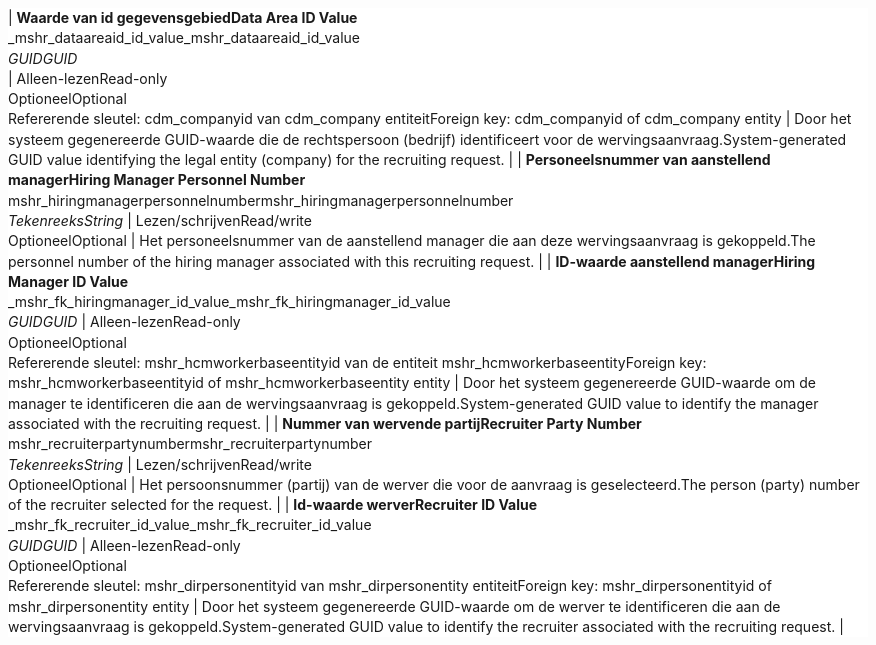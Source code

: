 | <span data-ttu-id="83ea0-136">**Waarde van id gegevensgebied**</span><span class="sxs-lookup"><span data-stu-id="83ea0-136">**Data Area ID Value**</span></span><br><span data-ttu-id="83ea0-137">_mshr_dataareaid_id_value</span><span class="sxs-lookup"><span data-stu-id="83ea0-137">_mshr_dataareaid_id_value</span></span><br><span data-ttu-id="83ea0-138">*GUID*</span><span class="sxs-lookup"><span data-stu-id="83ea0-138">*GUID*</span></span><br> | <span data-ttu-id="83ea0-139">Alleen-lezen</span><span class="sxs-lookup"><span data-stu-id="83ea0-139">Read-only</span></span><br><span data-ttu-id="83ea0-140">Optioneel</span><span class="sxs-lookup"><span data-stu-id="83ea0-140">Optional</span></span><br><span data-ttu-id="83ea0-141">Refererende sleutel: cdm_companyid van cdm_company entiteit</span><span class="sxs-lookup"><span data-stu-id="83ea0-141">Foreign key: cdm_companyid of cdm_company entity</span></span> | <span data-ttu-id="83ea0-142">Door het systeem gegenereerde GUID-waarde die de rechtspersoon (bedrijf) identificeert voor de wervingsaanvraag.</span><span class="sxs-lookup"><span data-stu-id="83ea0-142">System-generated GUID value identifying the legal entity (company) for the recruiting request.</span></span> |
| <span data-ttu-id="83ea0-143">**Personeelsnummer van aanstellend manager**</span><span class="sxs-lookup"><span data-stu-id="83ea0-143">**Hiring Manager Personnel Number**</span></span><br><span data-ttu-id="83ea0-144">mshr_hiringmanagerpersonnelnumber</span><span class="sxs-lookup"><span data-stu-id="83ea0-144">mshr_hiringmanagerpersonnelnumber</span></span><br><span data-ttu-id="83ea0-145">*Tekenreeks*</span><span class="sxs-lookup"><span data-stu-id="83ea0-145">*String*</span></span> | <span data-ttu-id="83ea0-146">Lezen/schrijven</span><span class="sxs-lookup"><span data-stu-id="83ea0-146">Read/write</span></span><br><span data-ttu-id="83ea0-147">Optioneel</span><span class="sxs-lookup"><span data-stu-id="83ea0-147">Optional</span></span> | <span data-ttu-id="83ea0-148">Het personeelsnummer van de aanstellend manager die aan deze wervingsaanvraag is gekoppeld.</span><span class="sxs-lookup"><span data-stu-id="83ea0-148">The personnel number of the hiring manager associated with this recruiting request.</span></span> |
| <span data-ttu-id="83ea0-149">**ID-waarde aanstellend manager**</span><span class="sxs-lookup"><span data-stu-id="83ea0-149">**Hiring Manager ID Value**</span></span><br><span data-ttu-id="83ea0-150">_mshr_fk_hiringmanager_id_value</span><span class="sxs-lookup"><span data-stu-id="83ea0-150">_mshr_fk_hiringmanager_id_value</span></span><br><span data-ttu-id="83ea0-151">*GUID*</span><span class="sxs-lookup"><span data-stu-id="83ea0-151">*GUID*</span></span> | <span data-ttu-id="83ea0-152">Alleen-lezen</span><span class="sxs-lookup"><span data-stu-id="83ea0-152">Read-only</span></span><br><span data-ttu-id="83ea0-153">Optioneel</span><span class="sxs-lookup"><span data-stu-id="83ea0-153">Optional</span></span><br><span data-ttu-id="83ea0-154">Refererende sleutel: mshr_hcmworkerbaseentityid van de entiteit mshr_hcmworkerbaseentity</span><span class="sxs-lookup"><span data-stu-id="83ea0-154">Foreign key: mshr_hcmworkerbaseentityid of mshr_hcmworkerbaseentity entity</span></span> | <span data-ttu-id="83ea0-155">Door het systeem gegenereerde GUID-waarde om de manager te identificeren die aan de wervingsaanvraag is gekoppeld.</span><span class="sxs-lookup"><span data-stu-id="83ea0-155">System-generated GUID value to identify the manager associated with the recruiting request.</span></span> |
| <span data-ttu-id="83ea0-156">**Nummer van wervende partij**</span><span class="sxs-lookup"><span data-stu-id="83ea0-156">**Recruiter Party Number**</span></span><br><span data-ttu-id="83ea0-157">mshr_recruiterpartynumber</span><span class="sxs-lookup"><span data-stu-id="83ea0-157">mshr_recruiterpartynumber</span></span><br><span data-ttu-id="83ea0-158">*Tekenreeks*</span><span class="sxs-lookup"><span data-stu-id="83ea0-158">*String*</span></span> | <span data-ttu-id="83ea0-159">Lezen/schrijven</span><span class="sxs-lookup"><span data-stu-id="83ea0-159">Read/write</span></span><br><span data-ttu-id="83ea0-160">Optioneel</span><span class="sxs-lookup"><span data-stu-id="83ea0-160">Optional</span></span> | <span data-ttu-id="83ea0-161">Het persoonsnummer (partij) van de werver die voor de aanvraag is geselecteerd.</span><span class="sxs-lookup"><span data-stu-id="83ea0-161">The person (party) number of the recruiter selected for the request.</span></span> |
| <span data-ttu-id="83ea0-162">**Id-waarde werver**</span><span class="sxs-lookup"><span data-stu-id="83ea0-162">**Recruiter ID Value**</span></span><br><span data-ttu-id="83ea0-163">_mshr_fk_recruiter_id_value</span><span class="sxs-lookup"><span data-stu-id="83ea0-163">_mshr_fk_recruiter_id_value</span></span><br><span data-ttu-id="83ea0-164">*GUID*</span><span class="sxs-lookup"><span data-stu-id="83ea0-164">*GUID*</span></span> | <span data-ttu-id="83ea0-165">Alleen-lezen</span><span class="sxs-lookup"><span data-stu-id="83ea0-165">Read-only</span></span><br><span data-ttu-id="83ea0-166">Optioneel</span><span class="sxs-lookup"><span data-stu-id="83ea0-166">Optional</span></span><br><span data-ttu-id="83ea0-167">Refererende sleutel: mshr_dirpersonentityid van mshr_dirpersonentity entiteit</span><span class="sxs-lookup"><span data-stu-id="83ea0-167">Foreign key: mshr_dirpersonentityid of mshr_dirpersonentity entity</span></span> | <span data-ttu-id="83ea0-168">Door het systeem gegenereerde GUID-waarde om de werver te identificeren die aan de wervingsaanvraag is gekoppeld.</span><span class="sxs-lookup"><span data-stu-id="83ea0-168">System-generated GUID value to identify the recruiter associated with the recruiting request.</span></span> |